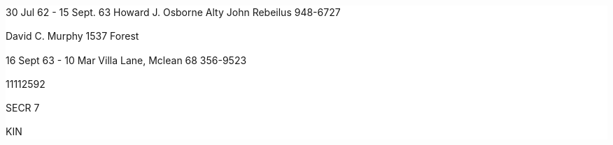 30 Jul 62 - 15 Sept. 63 Howard J. Osborne
Alty John Rebeilus
948-6727

David C. Murphy
1537 Forest

16 Sept 63 - 10 Mar Villa Lane, Mclean
68 356-9523

11112592

SECR 7

KIN
